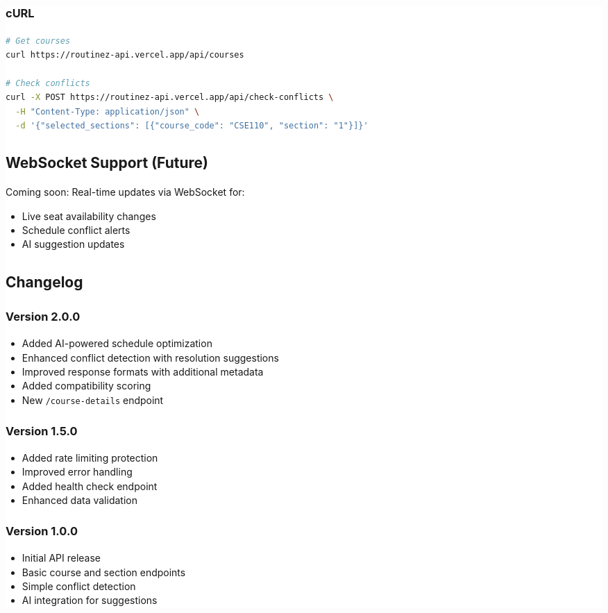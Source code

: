 ### cURL
```bash
# Get courses
curl https://routinez-api.vercel.app/api/courses

# Check conflicts
curl -X POST https://routinez-api.vercel.app/api/check-conflicts \
  -H "Content-Type: application/json" \
  -d '{"selected_sections": [{"course_code": "CSE110", "section": "1"}]}'
```

## WebSocket Support (Future)
Coming soon: Real-time updates via WebSocket for:
- Live seat availability changes
- Schedule conflict alerts
- AI suggestion updates

## Changelog

### Version 2.0.0
- Added AI-powered schedule optimization
- Enhanced conflict detection with resolution suggestions
- Improved response formats with additional metadata
- Added compatibility scoring
- New `/course-details` endpoint

### Version 1.5.0
- Added rate limiting protection
- Improved error handling
- Added health check endpoint
- Enhanced data validation

### Version 1.0.0
- Initial API release
- Basic course and section endpoints
- Simple conflict detection
- AI integration for suggestions